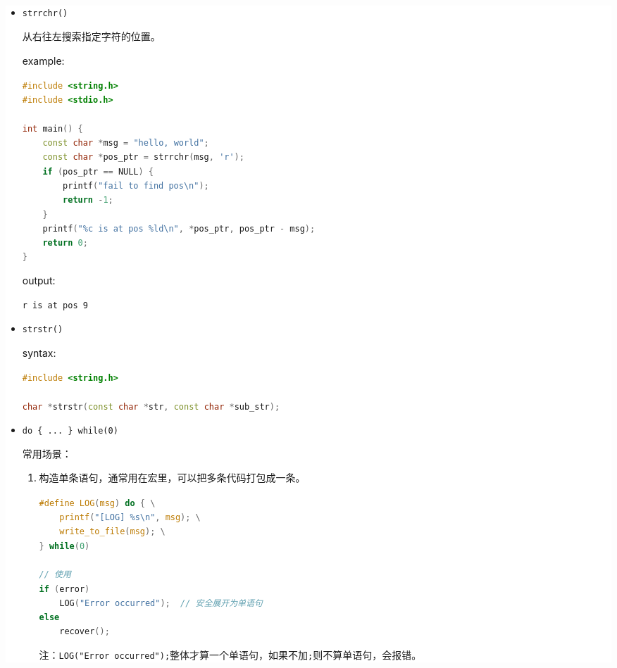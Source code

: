* `strrchr()`

    从右往左搜索指定字符的位置。

    example:

    ```cpp
    #include <string.h>
    #include <stdio.h>

    int main() {
        const char *msg = "hello, world";
        const char *pos_ptr = strrchr(msg, 'r');
        if (pos_ptr == NULL) {
            printf("fail to find pos\n");
            return -1;
        }
        printf("%c is at pos %ld\n", *pos_ptr, pos_ptr - msg);
        return 0;
    }
    ```

    output:

    ```
    r is at pos 9
    ```

* `strstr()`

    syntax:

    ```cpp
    #include <string.h>

    char *strstr(const char *str, const char *sub_str);
    ```

* `do { ... } while(0)`

    常用场景：

    1. 构造单条语句，通常用在宏里，可以把多条代码打包成一条。

        ```c
        #define LOG(msg) do { \
            printf("[LOG] %s\n", msg); \
            write_to_file(msg); \
        } while(0)

        // 使用
        if (error)
            LOG("Error occurred");  // 安全展开为单语句
        else
            recover();
        ```

        注：`LOG("Error occurred");`整体才算一个单语句，如果不加`;`则不算单语句，会报错。
